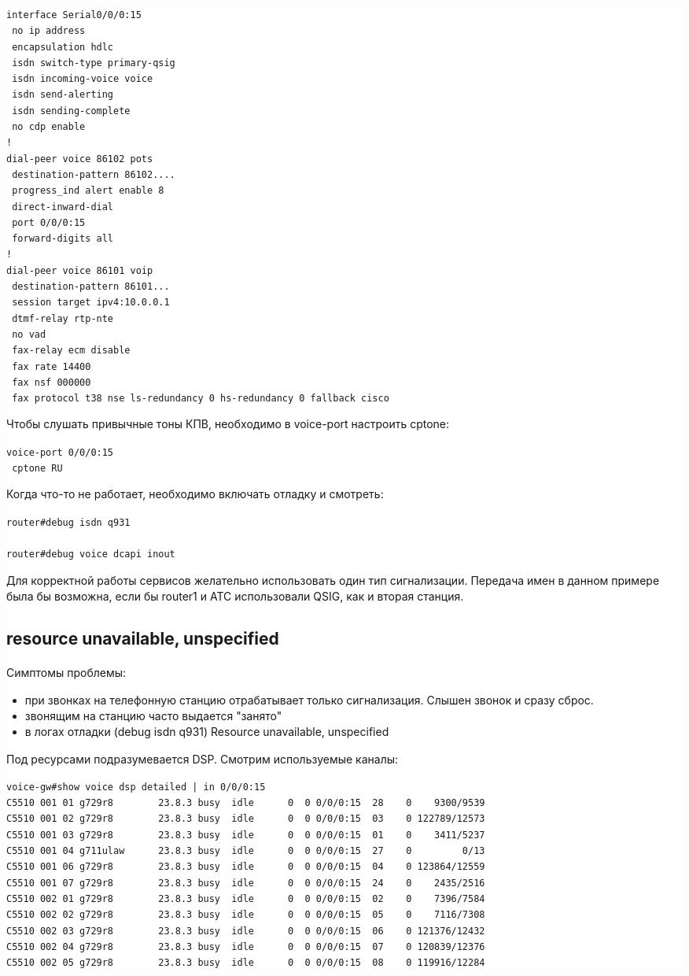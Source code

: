 ```text
interface Serial0/0/0:15
 no ip address
 encapsulation hdlc
 isdn switch-type primary-qsig
 isdn incoming-voice voice
 isdn send-alerting
 isdn sending-complete
 no cdp enable
!
dial-peer voice 86102 pots
 destination-pattern 86102....
 progress_ind alert enable 8
 direct-inward-dial
 port 0/0/0:15
 forward-digits all
!
dial-peer voice 86101 voip
 destination-pattern 86101...
 session target ipv4:10.0.0.1
 dtmf-relay rtp-nte
 no vad
 fax-relay ecm disable
 fax rate 14400
 fax nsf 000000
 fax protocol t38 nse ls-redundancy 0 hs-redundancy 0 fallback cisco
```
Чтобы слушать привычные тоны КПВ, необходимо в voice-port настроить cptone:
```text
voice-port 0/0/0:15
 cptone RU
```
Когда что-то не работает, необходимо включать отладку и смотреть:
```text
router#debug isdn q931

router#debug voice dcapi inout
```
Для корректной работы сервисов желательно использовать один тип сигнализации.
Передача имен в данном примере была бы возможна, если бы router1 и ATC использовали QSIG, как и вторая станция.

## resource unavailable, unspecified

Симптомы проблемы:

* при звонках на телефонную станцию отрабатывает только сигнализация. Слышен звонок и сразу сброс.
* звонящим на станцию часто выдается "занято"
* в логах отладки (debug isdn q931) Resource unavailable, unspecified

Под ресурсами подразумевается DSP. Смотрим используемые каналы:
```text
voice-gw#show voice dsp detailed | in 0/0/0:15
C5510 001 01 g729r8        23.8.3 busy  idle      0  0 0/0/0:15  28    0    9300/9539
C5510 001 02 g729r8        23.8.3 busy  idle      0  0 0/0/0:15  03    0 122789/12573
C5510 001 03 g729r8        23.8.3 busy  idle      0  0 0/0/0:15  01    0    3411/5237
C5510 001 04 g711ulaw      23.8.3 busy  idle      0  0 0/0/0:15  27    0         0/13
C5510 001 06 g729r8        23.8.3 busy  idle      0  0 0/0/0:15  04    0 123864/12559
C5510 001 07 g729r8        23.8.3 busy  idle      0  0 0/0/0:15  24    0    2435/2516
C5510 002 01 g729r8        23.8.3 busy  idle      0  0 0/0/0:15  02    0    7396/7584
C5510 002 02 g729r8        23.8.3 busy  idle      0  0 0/0/0:15  05    0    7116/7308
C5510 002 03 g729r8        23.8.3 busy  idle      0  0 0/0/0:15  06    0 121376/12432
C5510 002 04 g729r8        23.8.3 busy  idle      0  0 0/0/0:15  07    0 120839/12376
C5510 002 05 g729r8        23.8.3 busy  idle      0  0 0/0/0:15  08    0 119916/12284
```